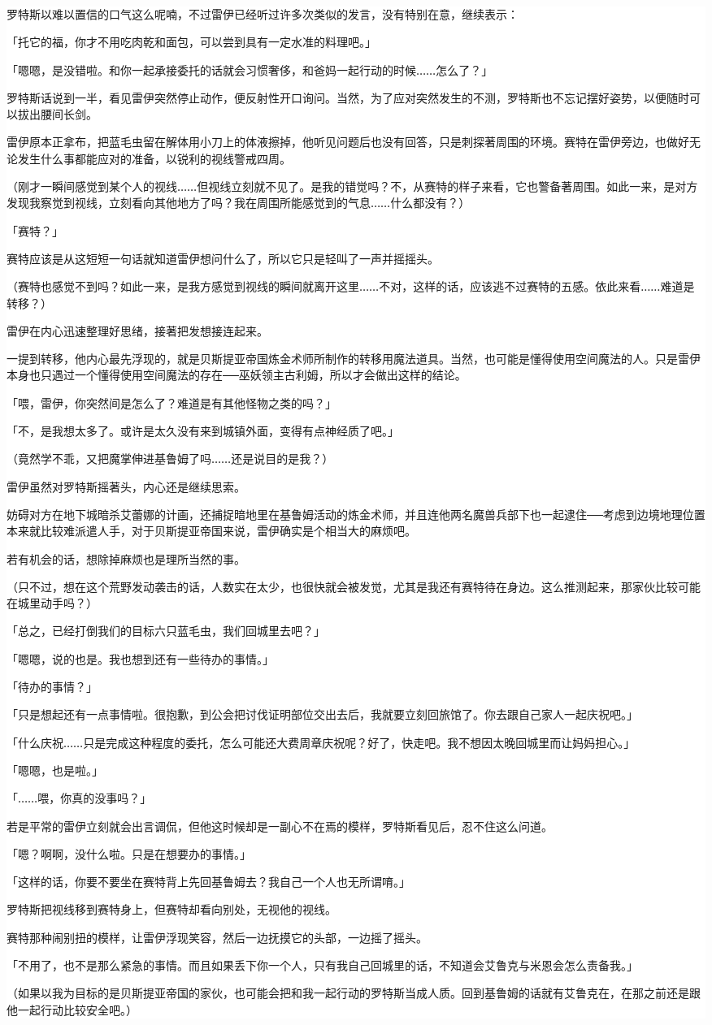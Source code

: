 罗特斯以难以置信的口气这么呢喃，不过雷伊已经听过许多次类似的发言，没有特别在意，继续表示：

「托它的福，你才不用吃肉乾和面包，可以尝到具有一定水准的料理吧。」

「嗯嗯，是没错啦。和你一起承接委托的话就会习惯奢侈，和爸妈一起行动的时候……怎么了？」

罗特斯话说到一半，看见雷伊突然停止动作，便反射性开口询问。当然，为了应对突然发生的不测，罗特斯也不忘记摆好姿势，以便随时可以拔出腰间长剑。

雷伊原本正拿布，把蓝毛虫留在解体用小刀上的体液擦掉，他听见问题后也没有回答，只是刺探著周围的环境。赛特在雷伊旁边，也做好无论发生什么事都能应对的准备，以锐利的视线警戒四周。

（刚才一瞬间感觉到某个人的视线……但视线立刻就不见了。是我的错觉吗？不，从赛特的样子来看，它也警备著周围。如此一来，是对方发现我察觉到视线，立刻看向其他地方了吗？我在周围所能感觉到的气息……什么都没有？）

「赛特？」

赛特应该是从这短短一句话就知道雷伊想问什么了，所以它只是轻叫了一声并摇摇头。

（赛特也感觉不到吗？如此一来，是我方感觉到视线的瞬间就离开这里……不对，这样的话，应该逃不过赛特的五感。依此来看……难道是转移？）

雷伊在内心迅速整理好思绪，接著把发想接连起来。

一提到转移，他内心最先浮现的，就是贝斯提亚帝国炼金术师所制作的转移用魔法道具。当然，也可能是懂得使用空间魔法的人。只是雷伊本身也只遇过一个懂得使用空间魔法的存在──巫妖领主古利姆，所以才会做出这样的结论。

「喂，雷伊，你突然间是怎么了？难道是有其他怪物之类的吗？」

「不，是我想太多了。或许是太久没有来到城镇外面，变得有点神经质了吧。」

（竟然学不乖，又把魔掌伸进基鲁姆了吗……还是说目的是我？）

雷伊虽然对罗特斯摇著头，内心还是继续思索。

妨碍对方在地下城暗杀艾蕾娜的计画，还捕捉暗地里在基鲁姆活动的炼金术师，并且连他两名魔兽兵部下也一起逮住──考虑到边境地理位置本来就比较难派遣人手，对于贝斯提亚帝国来说，雷伊确实是个相当大的麻烦吧。

若有机会的话，想除掉麻烦也是理所当然的事。

（只不过，想在这个荒野发动袭击的话，人数实在太少，也很快就会被发觉，尤其是我还有赛特待在身边。这么推测起来，那家伙比较可能在城里动手吗？）

「总之，已经打倒我们的目标六只蓝毛虫，我们回城里去吧？」

「嗯嗯，说的也是。我也想到还有一些待办的事情。」

「待办的事情？」

「只是想起还有一点事情啦。很抱歉，到公会把讨伐证明部位交出去后，我就要立刻回旅馆了。你去跟自己家人一起庆祝吧。」

「什么庆祝……只是完成这种程度的委托，怎么可能还大费周章庆祝呢？好了，快走吧。我不想因太晚回城里而让妈妈担心。」

「嗯嗯，也是啦。」

「……喂，你真的没事吗？」

若是平常的雷伊立刻就会出言调侃，但他这时候却是一副心不在焉的模样，罗特斯看见后，忍不住这么问道。

「嗯？啊啊，没什么啦。只是在想要办的事情。」

「这样的话，你要不要坐在赛特背上先回基鲁姆去？我自己一个人也无所谓唷。」

罗特斯把视线移到赛特身上，但赛特却看向别处，无视他的视线。

赛特那种闹别扭的模样，让雷伊浮现笑容，然后一边抚摸它的头部，一边摇了摇头。

「不用了，也不是那么紧急的事情。而且如果丢下你一个人，只有我自己回城里的话，不知道会艾鲁克与米恩会怎么责备我。」

（如果以我为目标的是贝斯提亚帝国的家伙，也可能会把和我一起行动的罗特斯当成人质。回到基鲁姆的话就有艾鲁克在，在那之前还是跟他一起行动比较安全吧。）
